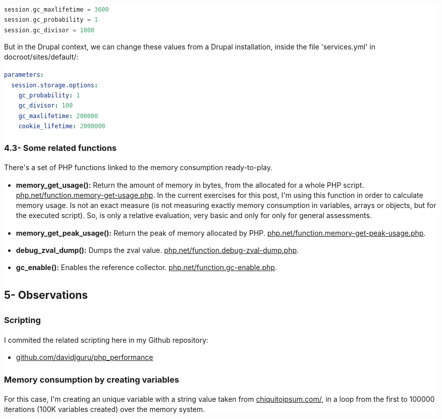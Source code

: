```php
session.gc_maxlifetime = 3600
session.gc_probability = 1
session.gc_divisor = 1000
```

But in the Drupal context, we can change these values from a Drupal installation, inside the file 'services.yml' in docroot/sites/default/:  

```yml
parameters:
  session.storage.options:
    gc_probability: 1
    gc_divisor: 100
    gc_maxlifetime: 200000
    cookie_lifetime: 2000000
```


### 4.3- Some related functions  

There's a set of PHP functions linked to the memory consumption ready-to-play.  


* **memory_get_usage():** Return the amount of memory in bytes, from the allocated for a whole PHP script. [php.net/function.memory-get-usage.php](https://www.php.net/manual/en/function.memory-get-usage.php). In the current exercises for this post, I'm using this function in order to calculate memory usage. Is not an exact measure (is not measuring exactly memory consumption in variables, arrays or objects, but for the executed script). So, is only a relative evaluation, very basic and only for only for general assessments.  

* **memory_get_peak_usage():** Return the peak of memory allocated by PHP. [php.net/function.memory-get-peak-usage.php](https://www.php.net/manual/en/function.memory-get-peak-usage.php).  

* **debug_zval_dump():**  Dumps the zval value. [php.net/function.debug-zval-dump.php](https://www.php.net/manual/en/function.debug-zval-dump.php).  

* **gc_enable():** Enables the reference collector. [php.net/function.gc-enable.php](https://www.php.net/manual/en/function.gc-enable.php).  


## 5- Observations  


### Scripting  


I commited the related scripting here in my Github repository:  
* [github.com/davidjguru/php_performance](https://github.com/davidjguru/custom_resources/tree/main/php_performance)  

### Memory consumption by creating variables  

For this case, I'm creating an unique variable with a string value taken from [chiquitoipsum.com/](http://www.chiquitoipsum.com/), in a loop from the first to 100000 iterations (100K variables created) over the memory system.  
